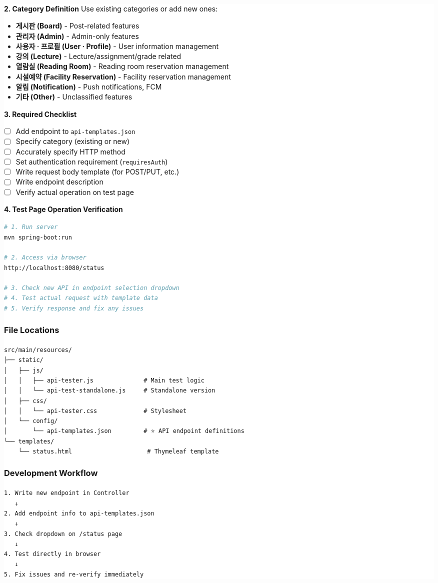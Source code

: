 **2. Category Definition**
Use existing categories or add new ones:
- **게시판 (Board)** - Post-related features
- **관리자 (Admin)** - Admin-only features
- **사용자 · 프로필 (User · Profile)** - User information management
- **강의 (Lecture)** - Lecture/assignment/grade related
- **열람실 (Reading Room)** - Reading room reservation management
- **시설예약 (Facility Reservation)** - Facility reservation management
- **알림 (Notification)** - Push notifications, FCM
- **기타 (Other)** - Unclassified features

**3. Required Checklist**
- [ ] Add endpoint to `api-templates.json`
- [ ] Specify category (existing or new)
- [ ] Accurately specify HTTP method
- [ ] Set authentication requirement (`requiresAuth`)
- [ ] Write request body template (for POST/PUT, etc.)
- [ ] Write endpoint description
- [ ] Verify actual operation on test page

**4. Test Page Operation Verification**
```bash
# 1. Run server
mvn spring-boot:run

# 2. Access via browser
http://localhost:8080/status

# 3. Check new API in endpoint selection dropdown
# 4. Test actual request with template data
# 5. Verify response and fix any issues
```

### File Locations
```
src/main/resources/
├── static/
│   ├── js/
│   │   ├── api-tester.js              # Main test logic
│   │   └── api-test-standalone.js     # Standalone version
│   ├── css/
│   │   └── api-tester.css             # Stylesheet
│   └── config/
│       └── api-templates.json         # ⭐ API endpoint definitions
└── templates/
    └── status.html                     # Thymeleaf template
```

### Development Workflow
```
1. Write new endpoint in Controller
   ↓
2. Add endpoint info to api-templates.json
   ↓
3. Check dropdown on /status page
   ↓
4. Test directly in browser
   ↓
5. Fix issues and re-verify immediately
```
